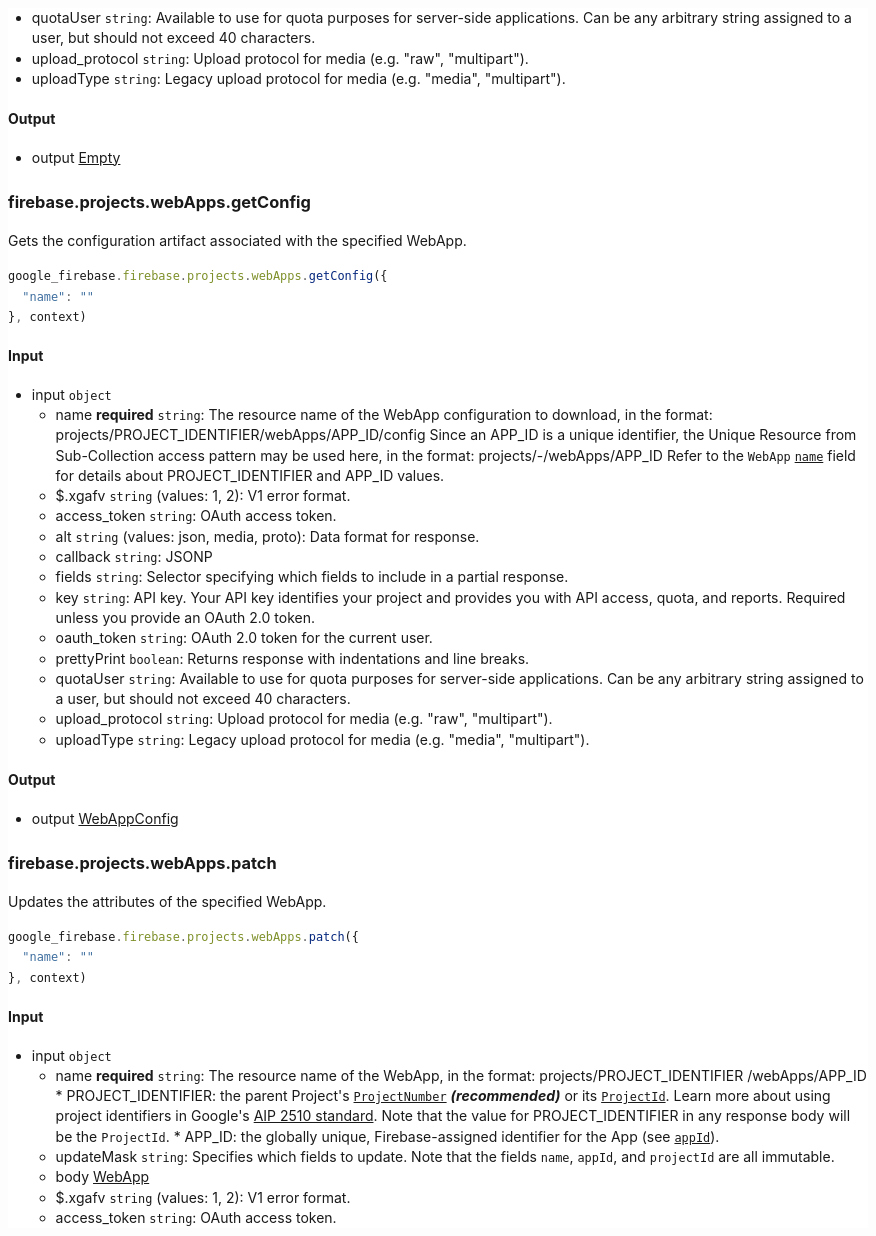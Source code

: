   * quotaUser `string`: Available to use for quota purposes for server-side applications. Can be any arbitrary string assigned to a user, but should not exceed 40 characters.
  * upload_protocol `string`: Upload protocol for media (e.g. "raw", "multipart").
  * uploadType `string`: Legacy upload protocol for media (e.g. "media", "multipart").

#### Output
* output [Empty](#empty)

### firebase.projects.webApps.getConfig
Gets the configuration artifact associated with the specified WebApp.


```js
google_firebase.firebase.projects.webApps.getConfig({
  "name": ""
}, context)
```

#### Input
* input `object`
  * name **required** `string`: The resource name of the WebApp configuration to download, in the format: projects/PROJECT_IDENTIFIER/webApps/APP_ID/config Since an APP_ID is a unique identifier, the Unique Resource from Sub-Collection access pattern may be used here, in the format: projects/-/webApps/APP_ID Refer to the `WebApp` [`name`](../projects.webApps#WebApp.FIELDS.name) field for details about PROJECT_IDENTIFIER and APP_ID values.
  * $.xgafv `string` (values: 1, 2): V1 error format.
  * access_token `string`: OAuth access token.
  * alt `string` (values: json, media, proto): Data format for response.
  * callback `string`: JSONP
  * fields `string`: Selector specifying which fields to include in a partial response.
  * key `string`: API key. Your API key identifies your project and provides you with API access, quota, and reports. Required unless you provide an OAuth 2.0 token.
  * oauth_token `string`: OAuth 2.0 token for the current user.
  * prettyPrint `boolean`: Returns response with indentations and line breaks.
  * quotaUser `string`: Available to use for quota purposes for server-side applications. Can be any arbitrary string assigned to a user, but should not exceed 40 characters.
  * upload_protocol `string`: Upload protocol for media (e.g. "raw", "multipart").
  * uploadType `string`: Legacy upload protocol for media (e.g. "media", "multipart").

#### Output
* output [WebAppConfig](#webappconfig)

### firebase.projects.webApps.patch
Updates the attributes of the specified WebApp.


```js
google_firebase.firebase.projects.webApps.patch({
  "name": ""
}, context)
```

#### Input
* input `object`
  * name **required** `string`: The resource name of the WebApp, in the format: projects/PROJECT_IDENTIFIER /webApps/APP_ID * PROJECT_IDENTIFIER: the parent Project's [`ProjectNumber`](../projects#FirebaseProject.FIELDS.project_number) ***(recommended)*** or its [`ProjectId`](../projects#FirebaseProject.FIELDS.project_id). Learn more about using project identifiers in Google's [AIP 2510 standard](https://google.aip.dev/cloud/2510). Note that the value for PROJECT_IDENTIFIER in any response body will be the `ProjectId`. * APP_ID: the globally unique, Firebase-assigned identifier for the App (see [`appId`](../projects.webApps#WebApp.FIELDS.app_id)).
  * updateMask `string`: Specifies which fields to update. Note that the fields `name`, `appId`, and `projectId` are all immutable.
  * body [WebApp](#webapp)
  * $.xgafv `string` (values: 1, 2): V1 error format.
  * access_token `string`: OAuth access token.